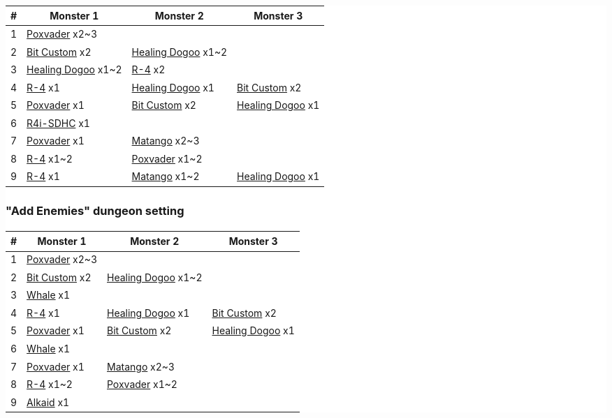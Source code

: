 | #  | Monster 1 | Monster 2 | Monster 3 |
| -- | --------- | --------- | --------- |
| 1 | [Poxvader](/neptunia/rb1/monster/1-127-poxvader.html) x2~3 |
| 2 | [Bit Custom](/neptunia/rb1/monster/1-128-bit-custom.html) x2 | [Healing Dogoo](/neptunia/rb1/monster/1-129-healing-dogoo.html) x1~2 |
| 3 | [Healing Dogoo](/neptunia/rb1/monster/1-129-healing-dogoo.html) x1~2 | [R-4](/neptunia/rb1/monster/1-130-r-4.html) x2 |
| 4 | [R-4](/neptunia/rb1/monster/1-130-r-4.html) x1 | [Healing Dogoo](/neptunia/rb1/monster/1-129-healing-dogoo.html) x1 | [Bit Custom](/neptunia/rb1/monster/1-128-bit-custom.html) x2 |
| 5 | [Poxvader](/neptunia/rb1/monster/1-127-poxvader.html) x1 | [Bit Custom](/neptunia/rb1/monster/1-128-bit-custom.html) x2 | [Healing Dogoo](/neptunia/rb1/monster/1-129-healing-dogoo.html) x1 |
| 6 | [R4i-SDHC](/neptunia/rb1/monster/1-133-r4i-sdhc.html) x1 |
| 7 | [Poxvader](/neptunia/rb1/monster/1-127-poxvader.html) x1 | [Matango](/neptunia/rb1/monster/1-132-matango.html) x2~3 |
| 8 | [R-4](/neptunia/rb1/monster/1-130-r-4.html) x1~2 | [Poxvader](/neptunia/rb1/monster/1-127-poxvader.html) x1~2 |
| 9 | [R-4](/neptunia/rb1/monster/1-130-r-4.html) x1 | [Matango](/neptunia/rb1/monster/1-132-matango.html) x1~2 | [Healing Dogoo](/neptunia/rb1/monster/1-129-healing-dogoo.html) x1 |

### "Add Enemies" dungeon setting


| #  | Monster 1 | Monster 2 | Monster 3 |
| -- | --------- | --------- | --------- |
| 1 | [Poxvader](/neptunia/rb1/monster/1-127-poxvader.html) x2~3 |
| 2 | [Bit Custom](/neptunia/rb1/monster/1-128-bit-custom.html) x2 | [Healing Dogoo](/neptunia/rb1/monster/1-129-healing-dogoo.html) x1~2 |
| 3 | [Whale](/neptunia/rb1/monster/1-134-whale.html) x1 |
| 4 | [R-4](/neptunia/rb1/monster/1-130-r-4.html) x1 | [Healing Dogoo](/neptunia/rb1/monster/1-129-healing-dogoo.html) x1 | [Bit Custom](/neptunia/rb1/monster/1-128-bit-custom.html) x2 |
| 5 | [Poxvader](/neptunia/rb1/monster/1-127-poxvader.html) x1 | [Bit Custom](/neptunia/rb1/monster/1-128-bit-custom.html) x2 | [Healing Dogoo](/neptunia/rb1/monster/1-129-healing-dogoo.html) x1 |
| 6 | [Whale](/neptunia/rb1/monster/1-134-whale.html) x1 |
| 7 | [Poxvader](/neptunia/rb1/monster/1-127-poxvader.html) x1 | [Matango](/neptunia/rb1/monster/1-132-matango.html) x2~3 |
| 8 | [R-4](/neptunia/rb1/monster/1-130-r-4.html) x1~2 | [Poxvader](/neptunia/rb1/monster/1-127-poxvader.html) x1~2 |
| 9 | [Alkaid](/neptunia/rb1/monster/1-135-alkaid.html) x1 |

